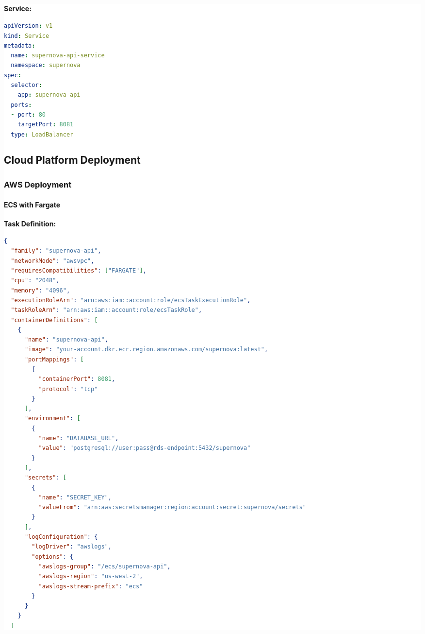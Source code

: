 **Service:**
```yaml
apiVersion: v1
kind: Service
metadata:
  name: supernova-api-service
  namespace: supernova
spec:
  selector:
    app: supernova-api
  ports:
  - port: 80
    targetPort: 8081
  type: LoadBalancer
```

## Cloud Platform Deployment

### AWS Deployment

#### ECS with Fargate

**Task Definition:**
```json
{
  "family": "supernova-api",
  "networkMode": "awsvpc",
  "requiresCompatibilities": ["FARGATE"],
  "cpu": "2048",
  "memory": "4096",
  "executionRoleArn": "arn:aws:iam::account:role/ecsTaskExecutionRole",
  "taskRoleArn": "arn:aws:iam::account:role/ecsTaskRole",
  "containerDefinitions": [
    {
      "name": "supernova-api",
      "image": "your-account.dkr.ecr.region.amazonaws.com/supernova:latest",
      "portMappings": [
        {
          "containerPort": 8081,
          "protocol": "tcp"
        }
      ],
      "environment": [
        {
          "name": "DATABASE_URL",
          "value": "postgresql://user:pass@rds-endpoint:5432/supernova"
        }
      ],
      "secrets": [
        {
          "name": "SECRET_KEY",
          "valueFrom": "arn:aws:secretsmanager:region:account:secret:supernova/secrets"
        }
      ],
      "logConfiguration": {
        "logDriver": "awslogs",
        "options": {
          "awslogs-group": "/ecs/supernova-api",
          "awslogs-region": "us-west-2",
          "awslogs-stream-prefix": "ecs"
        }
      }
    }
  ]
```